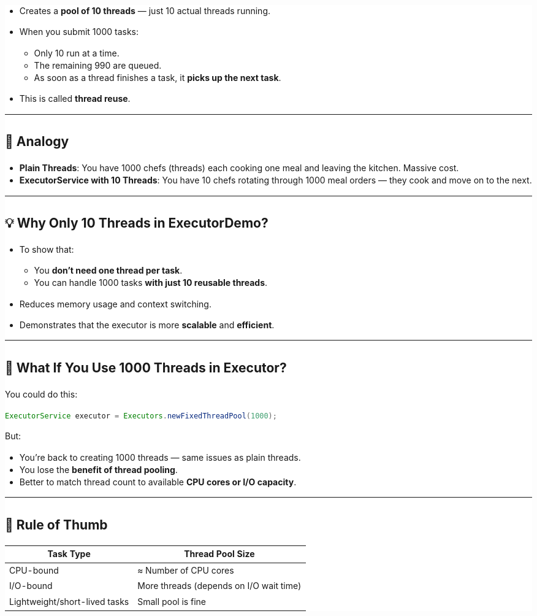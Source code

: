 * Creates a **pool of 10 threads** — just 10 actual threads running.
* When you submit 1000 tasks:

  * Only 10 run at a time.
  * The remaining 990 are queued.
  * As soon as a thread finishes a task, it **picks up the next task**.
* This is called **thread reuse**.

---

## 🧠 Analogy

* **Plain Threads**: You have 1000 chefs (threads) each cooking one meal and leaving the kitchen. Massive cost.
* **ExecutorService with 10 Threads**: You have 10 chefs rotating through 1000 meal orders — they cook and move on to the next.

---

## 💡 Why Only 10 Threads in ExecutorDemo?

* To show that:

  * You **don’t need one thread per task**.
  * You can handle 1000 tasks **with just 10 reusable threads**.
* Reduces memory usage and context switching.
* Demonstrates that the executor is more **scalable** and **efficient**.

---

## 🔢 What If You Use 1000 Threads in Executor?

You could do this:

```java
ExecutorService executor = Executors.newFixedThreadPool(1000);
```

But:

* You’re back to creating 1000 threads — same issues as plain threads.
* You lose the **benefit of thread pooling**.
* Better to match thread count to available **CPU cores or I/O capacity**.

---

## 📘 Rule of Thumb

| Task Type                     | Thread Pool Size                        |
| ----------------------------- | --------------------------------------- |
| CPU-bound                     | ≈ Number of CPU cores                   |
| I/O-bound                     | More threads (depends on I/O wait time) |
| Lightweight/short-lived tasks | Small pool is fine                      |
